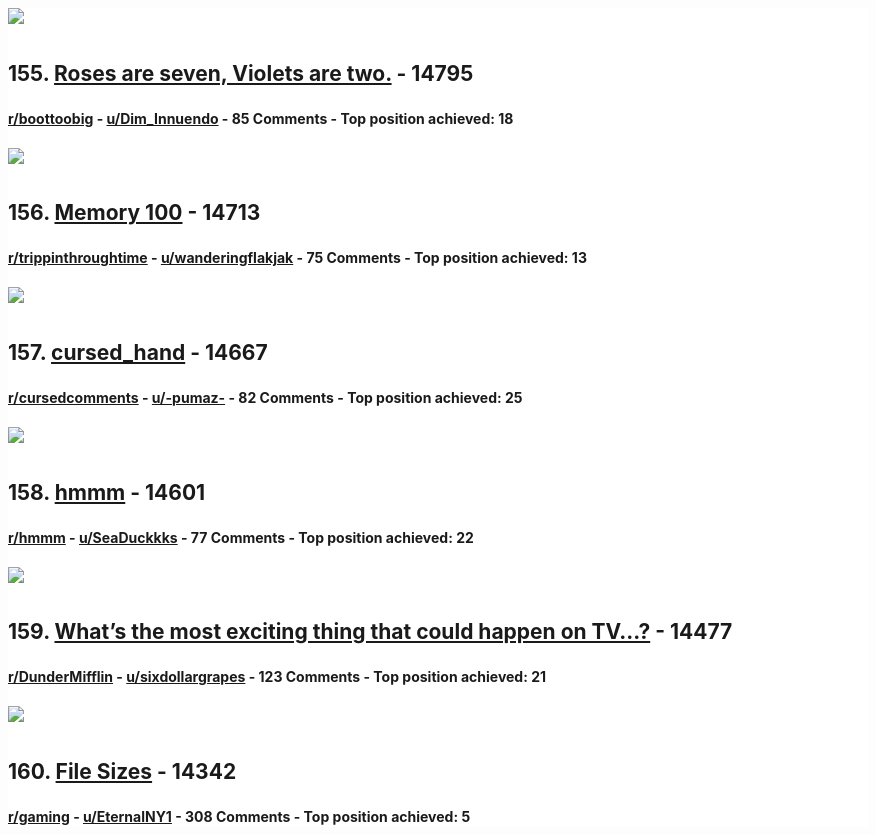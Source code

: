<a href="https://i.redd.it/k8bb0ty25ej41.png"><img src="https://b.thumbs.redditmedia.com/Cdq7qGrocmmsNENntNxHNjxmxjSVryCI8Y6D09PBs2I.jpg"></img></a>

## 155. [Roses are seven, Violets are two.](http://reddit.com/r/boottoobig/comments/fad4uc/roses_are_seven_violets_are_two/) - 14795
#### [r/boottoobig](http://reddit.com/r/boottoobig) - [u/Dim_Innuendo](http://reddit.com/u/Dim_Innuendo) - 85 Comments - Top position achieved: 18

<a href="https://i.redd.it/czyh288cscj41.jpg"><img src="https://b.thumbs.redditmedia.com/33WAuJO3SRsaxZBQFqcjQ5dszDG0MObBm4_WhBL_IdY.jpg"></img></a>

## 156. [Memory 100](http://reddit.com/r/trippinthroughtime/comments/fa8hl9/memory_100/) - 14713
#### [r/trippinthroughtime](http://reddit.com/r/trippinthroughtime) - [u/wanderingflakjak](http://reddit.com/u/wanderingflakjak) - 75 Comments - Top position achieved: 13

<a href="https://i.imgur.com/iY2cOw6.jpg"><img src="https://a.thumbs.redditmedia.com/wqXMaGj0aoea5vreS4TMKY_0HoZtrkslTzxGhQu9ju4.jpg"></img></a>

## 157. [cursed_hand](http://reddit.com/r/cursedcomments/comments/fa7jkg/cursed_hand/) - 14667
#### [r/cursedcomments](http://reddit.com/r/cursedcomments) - [u/-pumaz-](http://reddit.com/u/-pumaz-) - 82 Comments - Top position achieved: 25

<a href="https://i.redd.it/eqhwdmehoej41.jpg"><img src="https://b.thumbs.redditmedia.com/i42uAqMDtpTQI_xLo6X-OJwhAUlLfgpbdFz8-OBjolo.jpg"></img></a>

## 158. [hmmm](http://reddit.com/r/hmmm/comments/fahrja/hmmm/) - 14601
#### [r/hmmm](http://reddit.com/r/hmmm) - [u/SeaDuckkks](http://reddit.com/u/SeaDuckkks) - 77 Comments - Top position achieved: 22

<a href="https://i.redd.it/gcb99vkytij41.jpg"><img src="image"></img></a>

## 159. [What’s the most exciting thing that could happen on TV...?](http://reddit.com/r/DunderMifflin/comments/facjyi/whats_the_most_exciting_thing_that_could_happen/) - 14477
#### [r/DunderMifflin](http://reddit.com/r/DunderMifflin) - [u/sixdollargrapes](http://reddit.com/u/sixdollargrapes) - 123 Comments - Top position achieved: 21

<a href="https://i.redd.it/0aoiv8x84hj41.jpg"><img src="https://b.thumbs.redditmedia.com/yPFGxUdKQX2T-1nWJ153g-0Onv0tX1ya35sxaDYw1Xk.jpg"></img></a>

## 160. [File Sizes](http://reddit.com/r/gaming/comments/famkdd/file_sizes/) - 14342
#### [r/gaming](http://reddit.com/r/gaming) - [u/EternalNY1](http://reddit.com/u/EternalNY1) - 308 Comments - Top position achieved: 5
